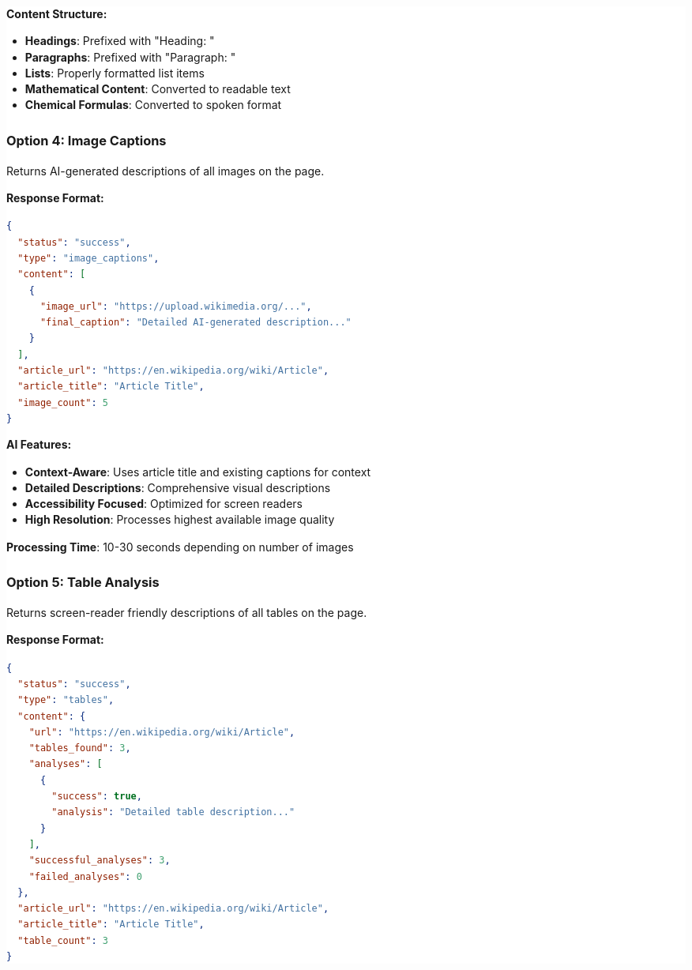 **Content Structure:**
- **Headings**: Prefixed with "Heading: "
- **Paragraphs**: Prefixed with "Paragraph: "
- **Lists**: Properly formatted list items
- **Mathematical Content**: Converted to readable text
- **Chemical Formulas**: Converted to spoken format

### Option 4: Image Captions

Returns AI-generated descriptions of all images on the page.

**Response Format:**
```json
{
  "status": "success",
  "type": "image_captions",
  "content": [
    {
      "image_url": "https://upload.wikimedia.org/...",
      "final_caption": "Detailed AI-generated description..."
    }
  ],
  "article_url": "https://en.wikipedia.org/wiki/Article",
  "article_title": "Article Title",
  "image_count": 5
}
```

**AI Features:**
- **Context-Aware**: Uses article title and existing captions for context
- **Detailed Descriptions**: Comprehensive visual descriptions
- **Accessibility Focused**: Optimized for screen readers
- **High Resolution**: Processes highest available image quality

**Processing Time**: 10-30 seconds depending on number of images

### Option 5: Table Analysis

Returns screen-reader friendly descriptions of all tables on the page.

**Response Format:**
```json
{
  "status": "success",
  "type": "tables",
  "content": {
    "url": "https://en.wikipedia.org/wiki/Article",
    "tables_found": 3,
    "analyses": [
      {
        "success": true,
        "analysis": "Detailed table description..."
      }
    ],
    "successful_analyses": 3,
    "failed_analyses": 0
  },
  "article_url": "https://en.wikipedia.org/wiki/Article",
  "article_title": "Article Title",
  "table_count": 3
}
```
